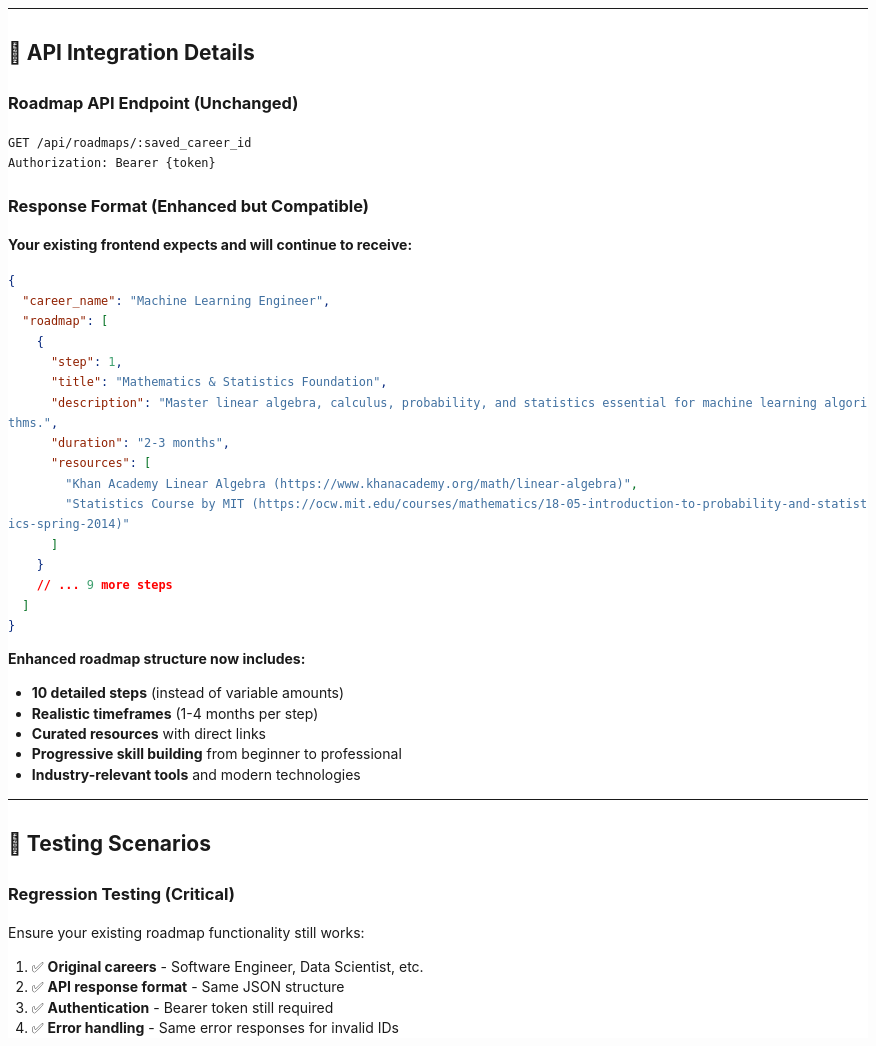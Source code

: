 
---

## 🔌 **API Integration Details**

### **Roadmap API Endpoint (Unchanged)**

```
GET /api/roadmaps/:saved_career_id
Authorization: Bearer {token}
```

### **Response Format (Enhanced but Compatible)**

**Your existing frontend expects and will continue to receive:**

```json
{
  "career_name": "Machine Learning Engineer",
  "roadmap": [
    {
      "step": 1,
      "title": "Mathematics & Statistics Foundation",
      "description": "Master linear algebra, calculus, probability, and statistics essential for machine learning algorithms.",
      "duration": "2-3 months",
      "resources": [
        "Khan Academy Linear Algebra (https://www.khanacademy.org/math/linear-algebra)",
        "Statistics Course by MIT (https://ocw.mit.edu/courses/mathematics/18-05-introduction-to-probability-and-statistics-spring-2014)"
      ]
    }
    // ... 9 more steps
  ]
}
```

**Enhanced roadmap structure now includes:**

- **10 detailed steps** (instead of variable amounts)
- **Realistic timeframes** (1-4 months per step)
- **Curated resources** with direct links
- **Progressive skill building** from beginner to professional
- **Industry-relevant tools** and modern technologies

---

## 🧪 **Testing Scenarios**

### **Regression Testing (Critical)**

Ensure your existing roadmap functionality still works:

1. ✅ **Original careers** - Software Engineer, Data Scientist, etc.
2. ✅ **API response format** - Same JSON structure
3. ✅ **Authentication** - Bearer token still required
4. ✅ **Error handling** - Same error responses for invalid IDs
